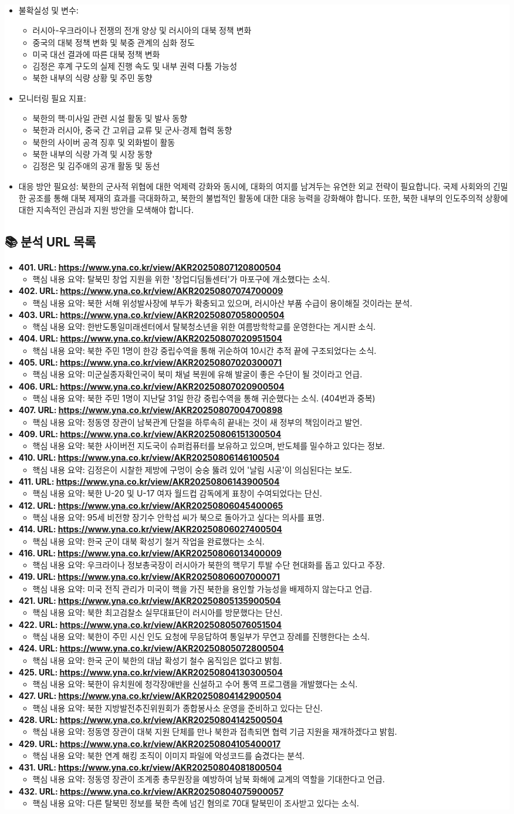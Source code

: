 - 불확실성 및 변수:
    *   러시아-우크라이나 전쟁의 전개 양상 및 러시아의 대북 정책 변화
    *   중국의 대북 정책 변화 및 북중 관계의 심화 정도
    *   미국 대선 결과에 따른 대북 정책 변화
    *   김정은 후계 구도의 실제 진행 속도 및 내부 권력 다툼 가능성
    *   북한 내부의 식량 상황 및 주민 동향

- 모니터링 필요 지표:
    *   북한의 핵·미사일 관련 시설 활동 및 발사 동향
    *   북한과 러시아, 중국 간 고위급 교류 및 군사·경제 협력 동향
    *   북한의 사이버 공격 징후 및 외화벌이 활동
    *   북한 내부의 식량 가격 및 시장 동향
    *   김정은 및 김주애의 공개 활동 및 동선

- 대응 방안 필요성: 북한의 군사적 위협에 대한 억제력 강화와 동시에, 대화의 여지를 남겨두는 유연한 외교 전략이 필요합니다. 국제 사회와의 긴밀한 공조를 통해 대북 제재의 효과를 극대화하고, 북한의 불법적인 활동에 대한 대응 능력을 강화해야 합니다. 또한, 북한 내부의 인도주의적 상황에 대한 지속적인 관심과 지원 방안을 모색해야 합니다.

## 📚 분석 URL 목록
*   **401. URL: https://www.yna.co.kr/view/AKR20250807120800504**
    *   핵심 내용 요약: 탈북민 창업 지원을 위한 '창업디딤돌센터'가 마포구에 개소했다는 소식.
*   **402. URL: https://www.yna.co.kr/view/AKR20250807074700009**
    *   핵심 내용 요약: 북한 서해 위성발사장에 부두가 확충되고 있으며, 러시아산 부품 수급이 용이해질 것이라는 분석.
*   **403. URL: https://www.yna.co.kr/view/AKR20250807058000504**
    *   핵심 내용 요약: 한반도통일미래센터에서 탈북청소년을 위한 여름방학학교를 운영한다는 게시판 소식.
*   **404. URL: https://www.yna.co.kr/view/AKR20250807020951504**
    *   핵심 내용 요약: 북한 주민 1명이 한강 중립수역을 통해 귀순하여 10시간 추적 끝에 구조되었다는 소식.
*   **405. URL: https://www.yna.co.kr/view/AKR20250807020300071**
    *   핵심 내용 요약: 미군실종자확인국이 북미 채널 복원에 유해 발굴이 좋은 수단이 될 것이라고 언급.
*   **406. URL: https://www.yna.co.kr/view/AKR20250807020900504**
    *   핵심 내용 요약: 북한 주민 1명이 지난달 31일 한강 중립수역을 통해 귀순했다는 소식. (404번과 중복)
*   **407. URL: https://www.yna.co.kr/view/AKR20250807004700898**
    *   핵심 내용 요약: 정동영 장관이 남북관계 단절을 하루속히 끝내는 것이 새 정부의 책임이라고 발언.
*   **409. URL: https://www.yna.co.kr/view/AKR20250806151300504**
    *   핵심 내용 요약: 북한 사이버전 지도국이 슈퍼컴퓨터를 보유하고 있으며, 반도체를 밀수하고 있다는 정보.
*   **410. URL: https://www.yna.co.kr/view/AKR20250806146100504**
    *   핵심 내용 요약: 김정은이 시찰한 제방에 구멍이 숭숭 뚫려 있어 '날림 시공'이 의심된다는 보도.
*   **411. URL: https://www.yna.co.kr/view/AKR20250806143900504**
    *   핵심 내용 요약: 북한 U-20 및 U-17 여자 월드컵 감독에게 표창이 수여되었다는 단신.
*   **412. URL: https://www.yna.co.kr/view/AKR20250806045400065**
    *   핵심 내용 요약: 95세 비전향 장기수 안학섭 씨가 북으로 돌아가고 싶다는 의사를 표명.
*   **414. URL: https://www.yna.co.kr/view/AKR20250806027400504**
    *   핵심 내용 요약: 한국 군이 대북 확성기 철거 작업을 완료했다는 소식.
*   **416. URL: https://www.yna.co.kr/view/AKR20250806013400009**
    *   핵심 내용 요약: 우크라이나 정보총국장이 러시아가 북한의 핵무기 투발 수단 현대화를 돕고 있다고 주장.
*   **419. URL: https://www.yna.co.kr/view/AKR20250806007000071**
    *   핵심 내용 요약: 미국 전직 관리가 미국이 핵을 가진 북한을 용인할 가능성을 배제하지 않는다고 언급.
*   **421. URL: https://www.yna.co.kr/view/AKR20250805135900504**
    *   핵심 내용 요약: 북한 최고검찰소 실무대표단이 러시아를 방문했다는 단신.
*   **422. URL: https://www.yna.co.kr/view/AKR20250805076051504**
    *   핵심 내용 요약: 북한이 주민 시신 인도 요청에 무응답하여 통일부가 무연고 장례를 진행한다는 소식.
*   **424. URL: https://www.yna.co.kr/view/AKR20250805072800504**
    *   핵심 내용 요약: 한국 군이 북한의 대남 확성기 철수 움직임은 없다고 밝힘.
*   **425. URL: https://www.yna.co.kr/view/AKR20250804130300504**
    *   핵심 내용 요약: 북한이 유치원에 청각장애반을 신설하고 수어 통역 프로그램을 개발했다는 소식.
*   **427. URL: https://www.yna.co.kr/view/AKR20250804142900504**
    *   핵심 내용 요약: 북한 지방발전추진위원회가 종합봉사소 운영을 준비하고 있다는 단신.
*   **428. URL: https://www.yna.co.kr/view/AKR20250804142500504**
    *   핵심 내용 요약: 정동영 장관이 대북 지원 단체를 만나 북한과 접촉되면 협력 기금 지원을 재개하겠다고 밝힘.
*   **429. URL: https://www.yna.co.kr/view/AKR20250804105400017**
    *   핵심 내용 요약: 북한 연계 해킹 조직이 이미지 파일에 악성코드를 숨겼다는 분석.
*   **431. URL: https://www.yna.co.kr/view/AKR20250804081800504**
    *   핵심 내용 요약: 정동영 장관이 조계종 총무원장을 예방하여 남북 화해에 교계의 역할을 기대한다고 언급.
*   **432. URL: https://www.yna.co.kr/view/AKR20250804075900057**
    *   핵심 내용 요약: 다른 탈북민 정보를 북한 측에 넘긴 혐의로 70대 탈북민이 조사받고 있다는 소식.
